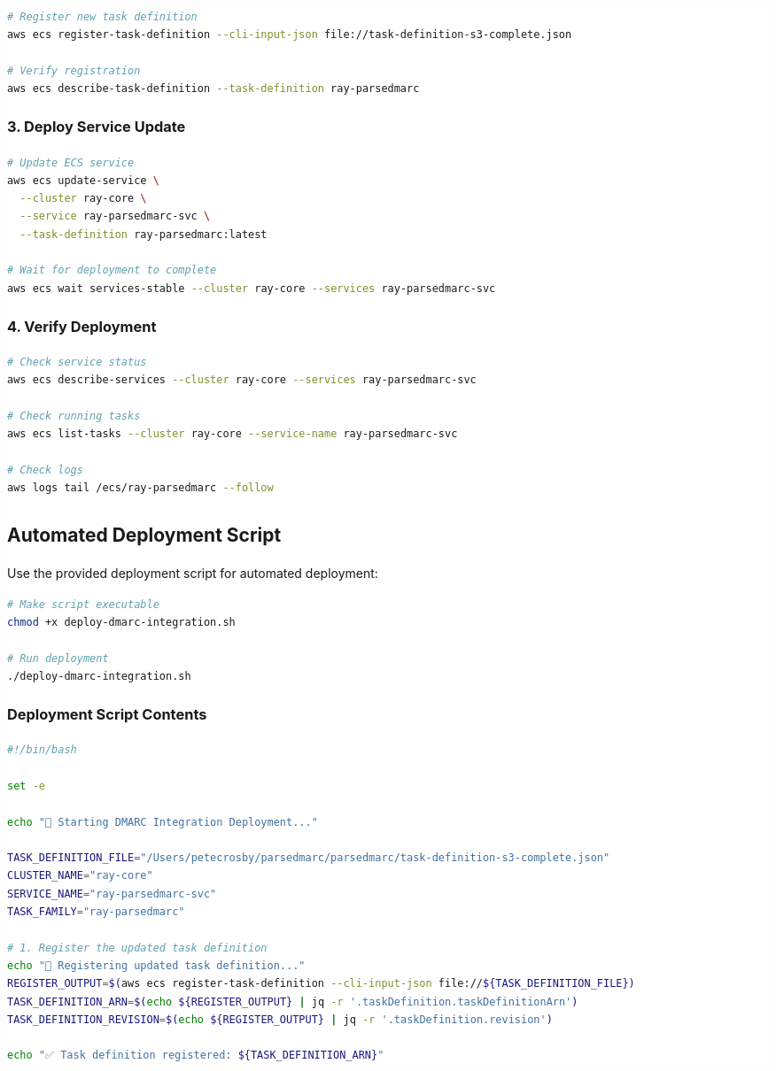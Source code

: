 ```bash
# Register new task definition
aws ecs register-task-definition --cli-input-json file://task-definition-s3-complete.json

# Verify registration
aws ecs describe-task-definition --task-definition ray-parsedmarc
```

### 3. Deploy Service Update

```bash
# Update ECS service
aws ecs update-service \
  --cluster ray-core \
  --service ray-parsedmarc-svc \
  --task-definition ray-parsedmarc:latest

# Wait for deployment to complete
aws ecs wait services-stable --cluster ray-core --services ray-parsedmarc-svc
```

### 4. Verify Deployment

```bash
# Check service status
aws ecs describe-services --cluster ray-core --services ray-parsedmarc-svc

# Check running tasks
aws ecs list-tasks --cluster ray-core --service-name ray-parsedmarc-svc

# Check logs
aws logs tail /ecs/ray-parsedmarc --follow
```

## Automated Deployment Script

Use the provided deployment script for automated deployment:

```bash
# Make script executable
chmod +x deploy-dmarc-integration.sh

# Run deployment
./deploy-dmarc-integration.sh
```

### Deployment Script Contents
```bash
#!/bin/bash

set -e

echo "🚀 Starting DMARC Integration Deployment..."

TASK_DEFINITION_FILE="/Users/petecrosby/parsedmarc/parsedmarc/task-definition-s3-complete.json"
CLUSTER_NAME="ray-core"
SERVICE_NAME="ray-parsedmarc-svc"
TASK_FAMILY="ray-parsedmarc"

# 1. Register the updated task definition
echo "📝 Registering updated task definition..."
REGISTER_OUTPUT=$(aws ecs register-task-definition --cli-input-json file://${TASK_DEFINITION_FILE})
TASK_DEFINITION_ARN=$(echo ${REGISTER_OUTPUT} | jq -r '.taskDefinition.taskDefinitionArn')
TASK_DEFINITION_REVISION=$(echo ${REGISTER_OUTPUT} | jq -r '.taskDefinition.revision')

echo "✅ Task definition registered: ${TASK_DEFINITION_ARN}"
```